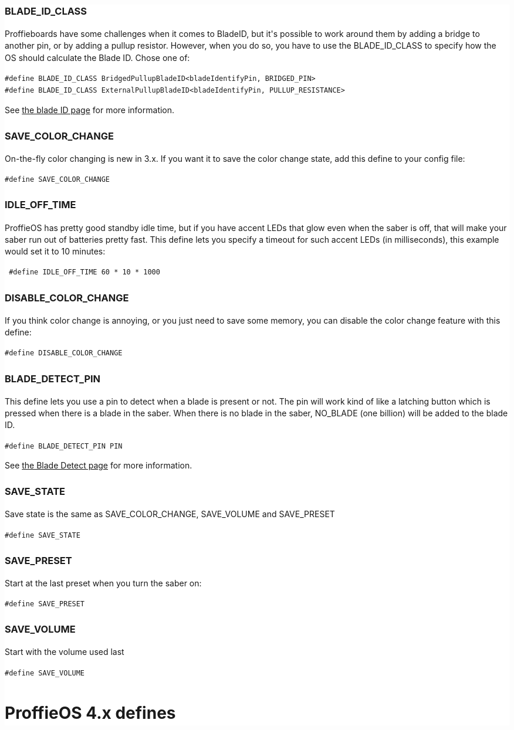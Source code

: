 ### BLADE_ID_CLASS
Proffieboards have some challenges when it comes to BladeID, but it's possible to work around them by adding a bridge to another pin, or by adding a pullup resistor. However, when you do so, you have to use the BLADE_ID_CLASS to specify how the OS should calculate the Blade ID. Chose one of:

    #define BLADE_ID_CLASS BridgedPullupBladeID<bladeIdentifyPin, BRIDGED_PIN>
    #define BLADE_ID_CLASS ExternalPullupBladeID<bladeIdentifyPin, PULLUP_RESISTANCE>
    
See [the blade ID page](../blade-id.md) for more information.

### SAVE_COLOR_CHANGE
On-the-fly color changing is new in 3.x. If you want it to save the color change state, add this define to your config file:

    #define SAVE_COLOR_CHANGE

### IDLE_OFF_TIME
ProffieOS has pretty good standby idle time, but if you have accent LEDs that glow even when the saber is off, that will make your saber run out of batteries pretty fast. This define lets you specify a timeout for such accent LEDs (in milliseconds), this example would set it to 10 minutes:

     #define IDLE_OFF_TIME 60 * 10 * 1000

### DISABLE_COLOR_CHANGE
If you think color change is annoying, or you just need to save some memory, you can disable the color change feature with this define:

    #define DISABLE_COLOR_CHANGE

### BLADE_DETECT_PIN
This define lets you use a pin to detect when a blade is present or not. The pin will work kind of like a latching button which is pressed when there is a blade in the saber. When there is no blade in the saber, NO_BLADE (one billion) will be added to the blade ID.

    #define BLADE_DETECT_PIN PIN

See [the Blade Detect page](../blade-detect.md) for more information.

### SAVE_STATE
Save state is the same as SAVE_COLOR_CHANGE, SAVE_VOLUME and SAVE_PRESET

    #define SAVE_STATE

### SAVE_PRESET
Start at the last preset when you turn the saber on:

    #define SAVE_PRESET

### SAVE_VOLUME
Start with the volume used last

    #define SAVE_VOLUME

# ProffieOS 4.x defines
